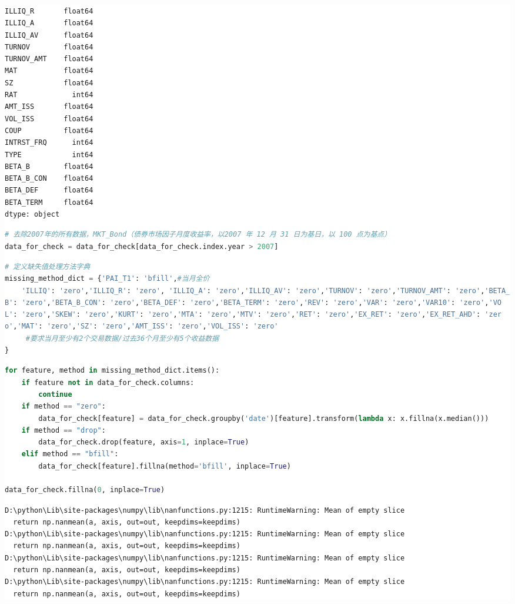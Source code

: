     ILLIQ_R       float64
    ILLIQ_A       float64
    ILLIQ_AV      float64
    TURNOV        float64
    TURNOV_AMT    float64
    MAT           float64
    SZ            float64
    RAT             int64
    AMT_ISS       float64
    VOL_ISS       float64
    COUP          float64
    INTRST_FRQ      int64
    TYPE            int64
    BETA_B        float64
    BETA_B_CON    float64
    BETA_DEF      float64
    BETA_TERM     float64
    dtype: object
    


```python
# 去除2007年的所有数据，MKT_Bond（债券市场因子月度收益率，以2007 年 12 月 31 日为基日，以 100 点为基点）
data_for_check = data_for_check[data_for_check.index.year > 2007]
```


```python
# 定义缺失值处理方法字典
missing_method_dict = {'PAI_T1': 'bfill',#当月全价
    'ILLIQ': 'zero','ILLIQ_R': 'zero', 'ILLIQ_A': 'zero','ILLIQ_AV': 'zero','TURNOV': 'zero','TURNOV_AMT': 'zero','BETA_B': 'zero','BETA_B_CON': 'zero','BETA_DEF': 'zero','BETA_TERM': 'zero','REV': 'zero','VAR': 'zero','VAR10': 'zero','VOL': 'zero','SKEW': 'zero','KURT': 'zero','MTA': 'zero','MTV': 'zero','RET': 'zero','EX_RET': 'zero','EX_RET_AHD': 'zero','MAT': 'zero','SZ': 'zero','AMT_ISS': 'zero','VOL_ISS': 'zero'
     #要求当月至少有2个交易数据/过去36个月至少有5个收益数据
}
```


```python
for feature, method in missing_method_dict.items():
    if feature not in data_for_check.columns:
        continue
    if method == "zero":
        data_for_check[feature] = data_for_check.groupby('date')[feature].transform(lambda x: x.fillna(x.median()))
    if method == "drop":
        data_for_check.drop(feature, axis=1, inplace=True)
    elif method == "bfill":
        data_for_check[feature].fillna(method='bfill', inplace=True)
        
data_for_check.fillna(0, inplace=True)
```

    D:\python\Lib\site-packages\numpy\lib\nanfunctions.py:1215: RuntimeWarning: Mean of empty slice
      return np.nanmean(a, axis, out=out, keepdims=keepdims)
    D:\python\Lib\site-packages\numpy\lib\nanfunctions.py:1215: RuntimeWarning: Mean of empty slice
      return np.nanmean(a, axis, out=out, keepdims=keepdims)
    D:\python\Lib\site-packages\numpy\lib\nanfunctions.py:1215: RuntimeWarning: Mean of empty slice
      return np.nanmean(a, axis, out=out, keepdims=keepdims)
    D:\python\Lib\site-packages\numpy\lib\nanfunctions.py:1215: RuntimeWarning: Mean of empty slice
      return np.nanmean(a, axis, out=out, keepdims=keepdims)
    